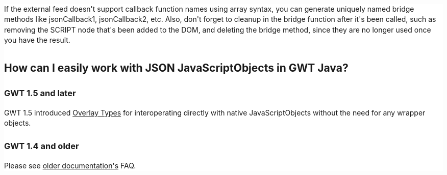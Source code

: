 
<p>If the external feed doesn't support callback function names using array syntax, you can generate uniquely named bridge methods like jsonCallback1, jsonCallback2, etc. Also,
don't forget to cleanup in the bridge function after it's been called, such as removing the SCRIPT node that's been added to the DOM, and deleting the bridge method, since they
are no longer used once you have the result.</p>

<h2 id="How_can_I_easily_work_with_JSON_JavaScriptObjects_in_GWT_Java?">How can I easily work with JSON JavaScriptObjects in GWT Java?</h2>

<h3 id="GWT_1.5_and_later">GWT 1.5 and later</h3>

<p>GWT 1.5 introduced <a href="DevGuideCodingBasics.html#DevGuideOverlayTypes">Overlay Types</a> for interoperating directly with native JavaScriptObjects without the need for any wrapper objects.</p>

<h3 id="GWT_1.4_and_older">GWT 1.4 and older</h3>

<p>Please see <a href="/web-toolkit/previousdocs">older documentation's</a> FAQ.</p>